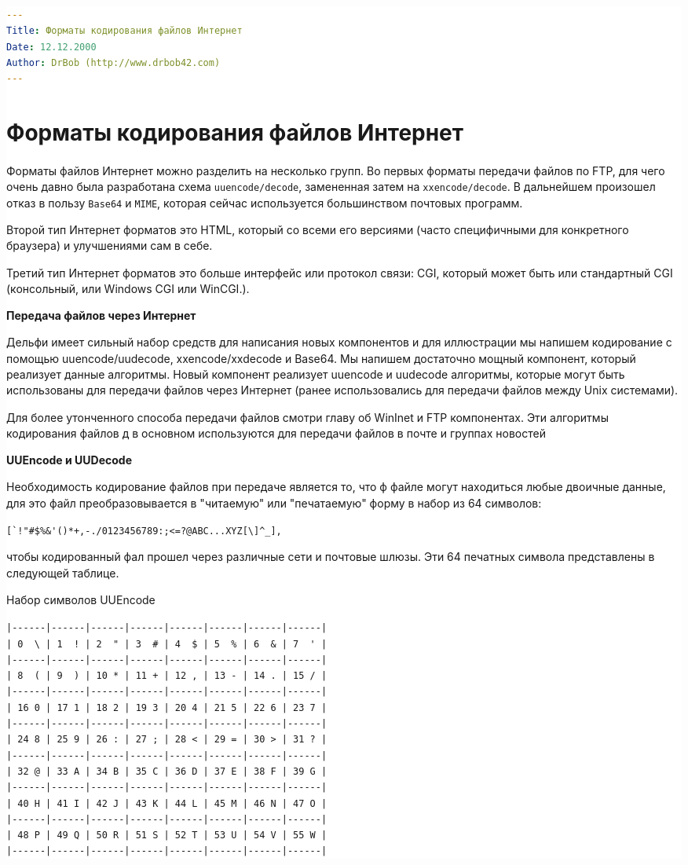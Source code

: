 ```yaml
---
Title: Форматы кодирования файлов Интернет
Date: 12.12.2000
Author: DrBob (http://www.drbob42.com)
---
```



Форматы кодирования файлов Интернет
===================================

Форматы файлов Интернет можно разделить на несколько групп. Во первых
форматы передачи файлов по FTP, для чего очень давно была разработана
схема `uuencode/decode`, замененная затем на `xxencode/decode`.
В дальнейшем
произошел отказ в пользу `Base64` и `MIME`, которая сейчас используется
большинством почтовых программ.

Второй тип  Интернет форматов это HTML,
который со всеми его версиями (часто специфичными для конкретного
браузера) и улучшениями сам в себе.

Третий тип Интернет форматов это
больше интерфейс или протокол связи: CGI, который может быть или
стандартный CGI (консольный, или Windows CGI или WinCGI.).

**Передача файлов через Интернет**

Дельфи имеет сильный набор средств для написания новых компонентов и для
иллюстрации мы напишем кодирование с помощью uuencode/uudecode,
xxencode/xxdecode и Base64. Мы напишем достаточно мощный компонент,
который реализует данные алгоритмы. Новый компонент реализует uuencode и
uudecode алгоритмы, которые могут быть использованы для передачи файлов
через Интернет (ранее использовались для передачи файлов между Unix
системами).

Для более утонченного способа передачи файлов смотри главу об WinInet и
FTP компонентах. Эти алгоритмы кодирования файлов д в основном
используются для передачи файлов в почте и группах новостей

**UUEncode и UUDecode**

Необходимость кодирование файлов при передаче является то, что ф файле
могут находиться любые двоичные данные, для это файл преобразовывается в
"читаемую" или "печатаемую" форму в набор из 64 символов:

    [`!"#$%&'()*+,-./0123456789:;<=?@ABC...XYZ[\]^_],

чтобы
кодированный фал прошел через различные сети и почтовые шлюзы.
Эти 64 печатных символа представлены в следующей таблице.

Набор символов UUEncode

    |------|------|------|------|------|------|------|------|
    | 0  \ | 1  ! | 2  " | 3  # | 4  $ | 5  % | 6  & | 7  ' |
    |------|------|------|------|------|------|------|------|
    | 8  ( | 9  ) | 10 * | 11 + | 12 , | 13 - | 14 . | 15 / |
    |------|------|------|------|------|------|------|------|
    | 16 0 | 17 1 | 18 2 | 19 3 | 20 4 | 21 5 | 22 6 | 23 7 |
    |------|------|------|------|------|------|------|------|
    | 24 8 | 25 9 | 26 : | 27 ; | 28 < | 29 = | 30 > | 31 ? |
    |------|------|------|------|------|------|------|------|
    | 32 @ | 33 A | 34 B | 35 C | 36 D | 37 E | 38 F | 39 G |
    |------|------|------|------|------|------|------|------|
    | 40 H | 41 I | 42 J | 43 K | 44 L | 45 M | 46 N | 47 O |
    |------|------|------|------|------|------|------|------|
    | 48 P | 49 Q | 50 R | 51 S | 52 T | 53 U | 54 V | 55 W |
    |------|------|------|------|------|------|------|------|